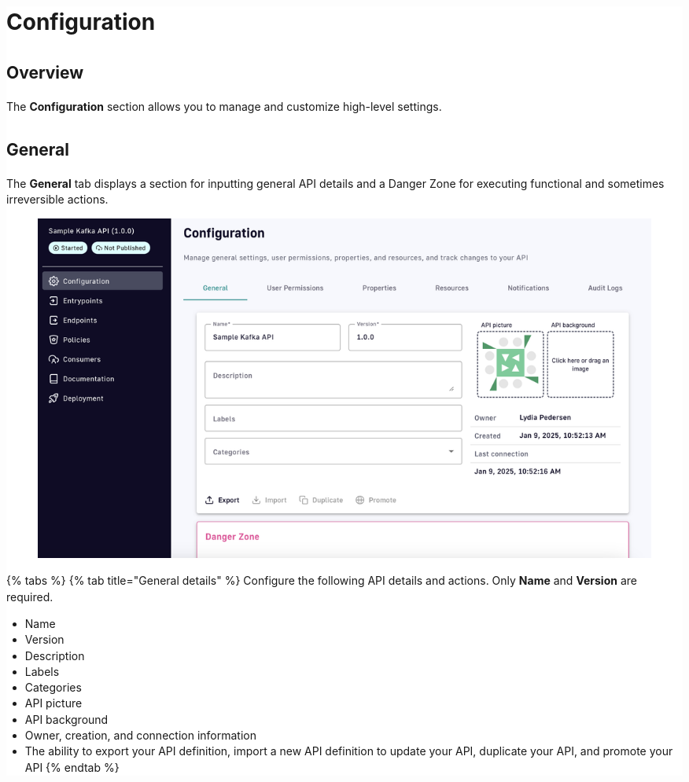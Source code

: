 # Configuration

## Overview

The **Configuration** section allows you to manage and customize high-level settings.

## General

The **General** tab displays a section for inputting general API details and a Danger Zone for executing functional and sometimes irreversible actions.

<figure><img src="../../.gitbook/assets/A 1 config general.png" alt=""><figcaption></figcaption></figure>

{% tabs %}
{% tab title="General details" %}
Configure the following API details and actions. Only **Name** and **Version** are required.

* Name
* Version
* Description
* Labels
* Categories
* API picture
* API background
* Owner, creation, and connection information
* The ability to export your API definition, import a new API definition to update your API, duplicate your API, and promote your API
{% endtab %}
